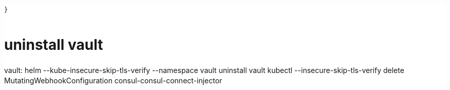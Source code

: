 ```text
}
```

# uninstall vault

vault:
helm --kube-insecure-skip-tls-verify --namespace vault uninstall vault
kubectl --insecure-skip-tls-verify delete MutatingWebhookConfiguration consul-consul-connect-injector
